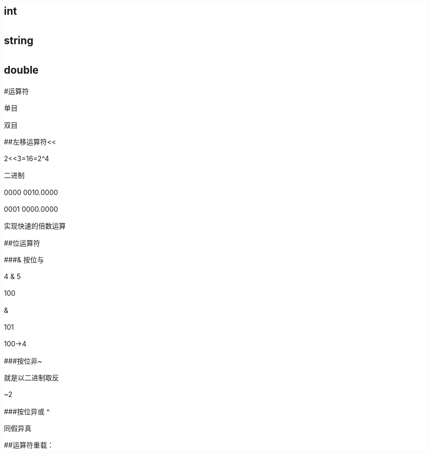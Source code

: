 ## int



## string



## double



#运算符

单目

双目



##左移运算符<<

2<<3=16=2^4

二进制

0000 0010.0000

0001 0000.0000

实现快速的倍数运算



##位运算符



###& 按位与

4 & 5

100

&

101

100->4



###按位非~

就是以二进制取反

~2



###按位异或 ^

同假异真



##运算符重载：

